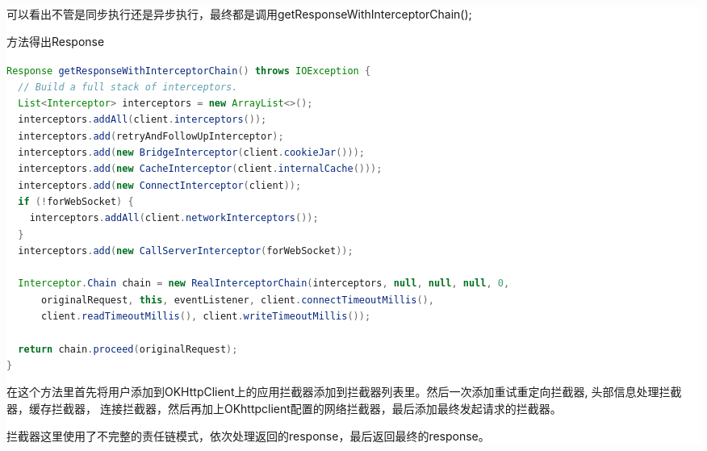 可以看出不管是同步执行还是异步执行，最终都是调用getResponseWithInterceptorChain();

方法得出Response

```Java
Response getResponseWithInterceptorChain() throws IOException {
  // Build a full stack of interceptors.
  List<Interceptor> interceptors = new ArrayList<>();
  interceptors.addAll(client.interceptors());
  interceptors.add(retryAndFollowUpInterceptor);
  interceptors.add(new BridgeInterceptor(client.cookieJar()));
  interceptors.add(new CacheInterceptor(client.internalCache()));
  interceptors.add(new ConnectInterceptor(client));
  if (!forWebSocket) {
    interceptors.addAll(client.networkInterceptors());
  }
  interceptors.add(new CallServerInterceptor(forWebSocket));

  Interceptor.Chain chain = new RealInterceptorChain(interceptors, null, null, null, 0,
      originalRequest, this, eventListener, client.connectTimeoutMillis(),
      client.readTimeoutMillis(), client.writeTimeoutMillis());

  return chain.proceed(originalRequest);
}
```

在这个方法里首先将用户添加到OKHttpClient上的应用拦截器添加到拦截器列表里。然后一次添加重试重定向拦截器, 头部信息处理拦截器，缓存拦截器， 连接拦截器，然后再加上OKhttpclient配置的网络拦截器，最后添加最终发起请求的拦截器。

拦截器这里使用了不完整的责任链模式，依次处理返回的response，最后返回最终的response。